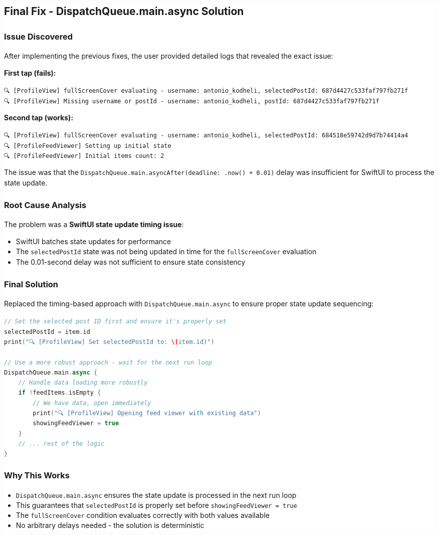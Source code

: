 ## Final Fix - DispatchQueue.main.async Solution

### Issue Discovered
After implementing the previous fixes, the user provided detailed logs that revealed the exact issue:

**First tap (fails):**
```
🔍 [ProfileView] fullScreenCover evaluating - username: antonio_kodheli, selectedPostId: 687d4427c533faf797fb271f
🔍 [ProfileView] Missing username or postId - username: antonio_kodheli, postId: 687d4427c533faf797fb271f
```

**Second tap (works):**
```
🔍 [ProfileView] fullScreenCover evaluating - username: antonio_kodheli, selectedPostId: 684518e59742d9d7b74414a4
🔍 [ProfileFeedViewer] Setting up initial state
🔍 [ProfileFeedViewer] Initial items count: 2
```

The issue was that the `DispatchQueue.main.asyncAfter(deadline: .now() + 0.01)` delay was insufficient for SwiftUI to process the state update.

### Root Cause Analysis
The problem was a **SwiftUI state update timing issue**:
- SwiftUI batches state updates for performance
- The `selectedPostId` state was not being updated in time for the `fullScreenCover` evaluation
- The 0.01-second delay was not sufficient to ensure state consistency

### Final Solution
Replaced the timing-based approach with `DispatchQueue.main.async` to ensure proper state update sequencing:

```swift
// Set the selected post ID first and ensure it's properly set
selectedPostId = item.id
print("🔍 [ProfileView] Set selectedPostId to: \(item.id)")

// Use a more robust approach - wait for the next run loop
DispatchQueue.main.async {
    // Handle data loading more robustly
    if !feedItems.isEmpty {
        // We have data, open immediately
        print("🔍 [ProfileView] Opening feed viewer with existing data")
        showingFeedViewer = true
    }
    // ... rest of the logic
}
```

### Why This Works
- `DispatchQueue.main.async` ensures the state update is processed in the next run loop
- This guarantees that `selectedPostId` is properly set before `showingFeedViewer = true`
- The `fullScreenCover` condition evaluates correctly with both values available
- No arbitrary delays needed - the solution is deterministic
